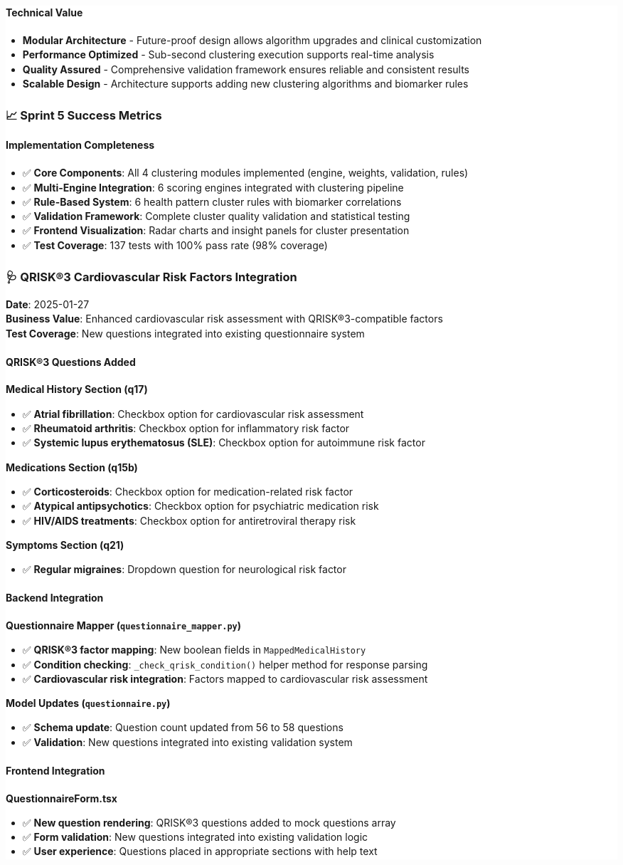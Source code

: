 #### Technical Value
- **Modular Architecture** - Future-proof design allows algorithm upgrades and clinical customization
- **Performance Optimized** - Sub-second clustering execution supports real-time analysis
- **Quality Assured** - Comprehensive validation framework ensures reliable and consistent results
- **Scalable Design** - Architecture supports adding new clustering algorithms and biomarker rules

### 📈 Sprint 5 Success Metrics

#### Implementation Completeness
- ✅ **Core Components**: All 4 clustering modules implemented (engine, weights, validation, rules)
- ✅ **Multi-Engine Integration**: 6 scoring engines integrated with clustering pipeline
- ✅ **Rule-Based System**: 6 health pattern cluster rules with biomarker correlations
- ✅ **Validation Framework**: Complete cluster quality validation and statistical testing
- ✅ **Frontend Visualization**: Radar charts and insight panels for cluster presentation
- ✅ **Test Coverage**: 137 tests with 100% pass rate (98% coverage)

### 🩺 QRISK®3 Cardiovascular Risk Factors Integration

**Date**: 2025-01-27  
**Business Value**: Enhanced cardiovascular risk assessment with QRISK®3-compatible factors  
**Test Coverage**: New questions integrated into existing questionnaire system

#### QRISK®3 Questions Added

**Medical History Section (q17)**
- ✅ **Atrial fibrillation**: Checkbox option for cardiovascular risk assessment
- ✅ **Rheumatoid arthritis**: Checkbox option for inflammatory risk factor
- ✅ **Systemic lupus erythematosus (SLE)**: Checkbox option for autoimmune risk factor

**Medications Section (q15b)**
- ✅ **Corticosteroids**: Checkbox option for medication-related risk factor
- ✅ **Atypical antipsychotics**: Checkbox option for psychiatric medication risk
- ✅ **HIV/AIDS treatments**: Checkbox option for antiretroviral therapy risk

**Symptoms Section (q21)**
- ✅ **Regular migraines**: Dropdown question for neurological risk factor

#### Backend Integration

**Questionnaire Mapper (`questionnaire_mapper.py`)**
- ✅ **QRISK®3 factor mapping**: New boolean fields in `MappedMedicalHistory`
- ✅ **Condition checking**: `_check_qrisk_condition()` helper method for response parsing
- ✅ **Cardiovascular risk integration**: Factors mapped to cardiovascular risk assessment

**Model Updates (`questionnaire.py`)**
- ✅ **Schema update**: Question count updated from 56 to 58 questions
- ✅ **Validation**: New questions integrated into existing validation system

#### Frontend Integration

**QuestionnaireForm.tsx**
- ✅ **New question rendering**: QRISK®3 questions added to mock questions array
- ✅ **Form validation**: New questions integrated into existing validation logic
- ✅ **User experience**: Questions placed in appropriate sections with help text
